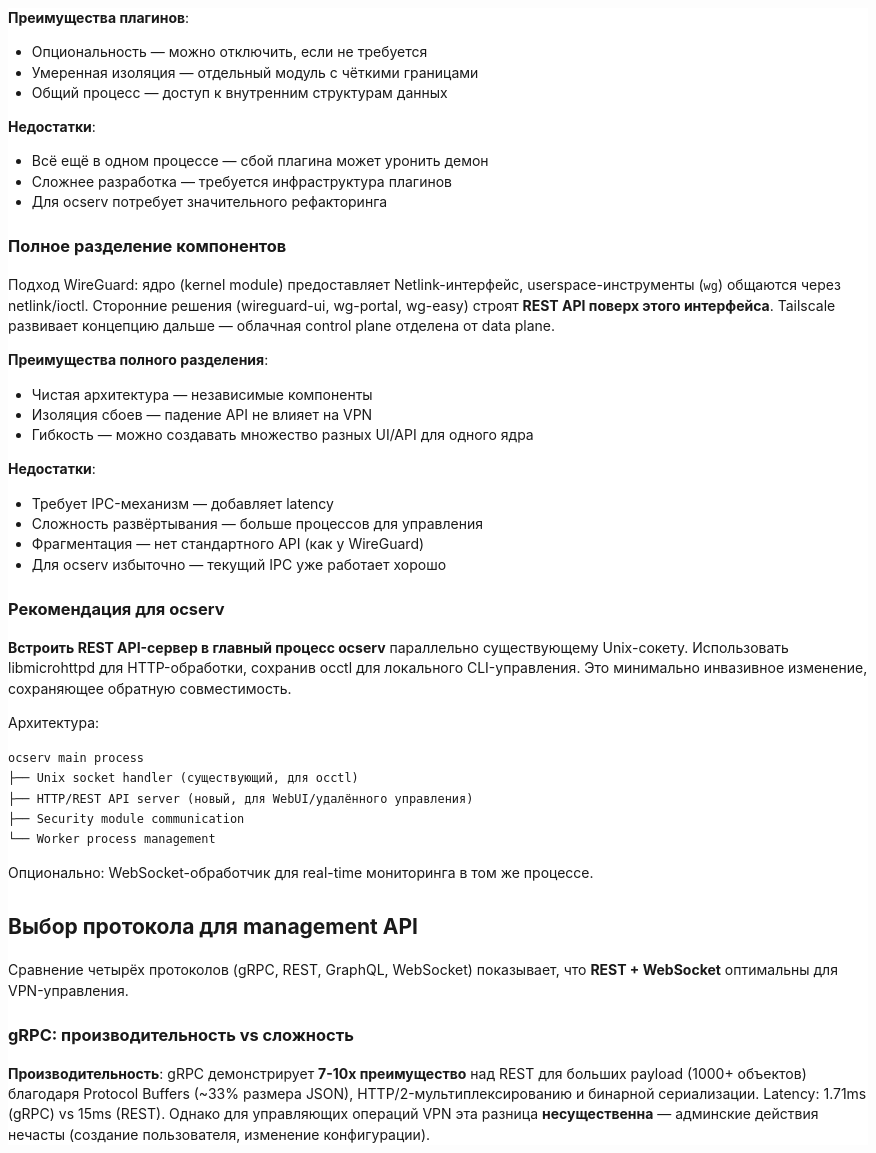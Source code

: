 **Преимущества плагинов**:
- Опциональность — можно отключить, если не требуется
- Умеренная изоляция — отдельный модуль с чёткими границами
- Общий процесс — доступ к внутренним структурам данных

**Недостатки**:
- Всё ещё в одном процессе — сбой плагина может уронить демон
- Сложнее разработка — требуется инфраструктура плагинов
- Для ocserv потребует значительного рефакторинга

### Полное разделение компонентов

Подход WireGuard: ядро (kernel module) предоставляет Netlink-интерфейс, userspace-инструменты (`wg`) общаются через netlink/ioctl. Сторонние решения (wireguard-ui, wg-portal, wg-easy) строят **REST API поверх этого интерфейса**. Tailscale развивает концепцию дальше — облачная control plane отделена от data plane.

**Преимущества полного разделения**:
- Чистая архитектура — независимые компоненты
- Изоляция сбоев — падение API не влияет на VPN
- Гибкость — можно создавать множество разных UI/API для одного ядра

**Недостатки**:
- Требует IPC-механизм — добавляет latency
- Сложность развёртывания — больше процессов для управления
- Фрагментация — нет стандартного API (как у WireGuard)
- Для ocserv избыточно — текущий IPC уже работает хорошо

### Рекомендация для ocserv

**Встроить REST API-сервер в главный процесс ocserv** параллельно существующему Unix-сокету. Использовать libmicrohttpd для HTTP-обработки, сохранив occtl для локального CLI-управления. Это минимально инвазивное изменение, сохраняющее обратную совместимость.

Архитектура:
```
ocserv main process
├── Unix socket handler (существующий, для occtl)
├── HTTP/REST API server (новый, для WebUI/удалённого управления)
├── Security module communication
└── Worker process management
```

Опционально: WebSocket-обработчик для real-time мониторинга в том же процессе.

## Выбор протокола для management API

Сравнение четырёх протоколов (gRPC, REST, GraphQL, WebSocket) показывает, что **REST + WebSocket** оптимальны для VPN-управления.

### gRPC: производительность vs сложность

**Производительность**: gRPC демонстрирует **7-10x преимущество** над REST для больших payload (1000+ объектов) благодаря Protocol Buffers (~33% размера JSON), HTTP/2-мультиплексированию и бинарной сериализации. Latency: 1.71ms (gRPC) vs 15ms (REST). Однако для управляющих операций VPN эта разница **несущественна** — админские действия нечасты (создание пользователя, изменение конфигурации).
